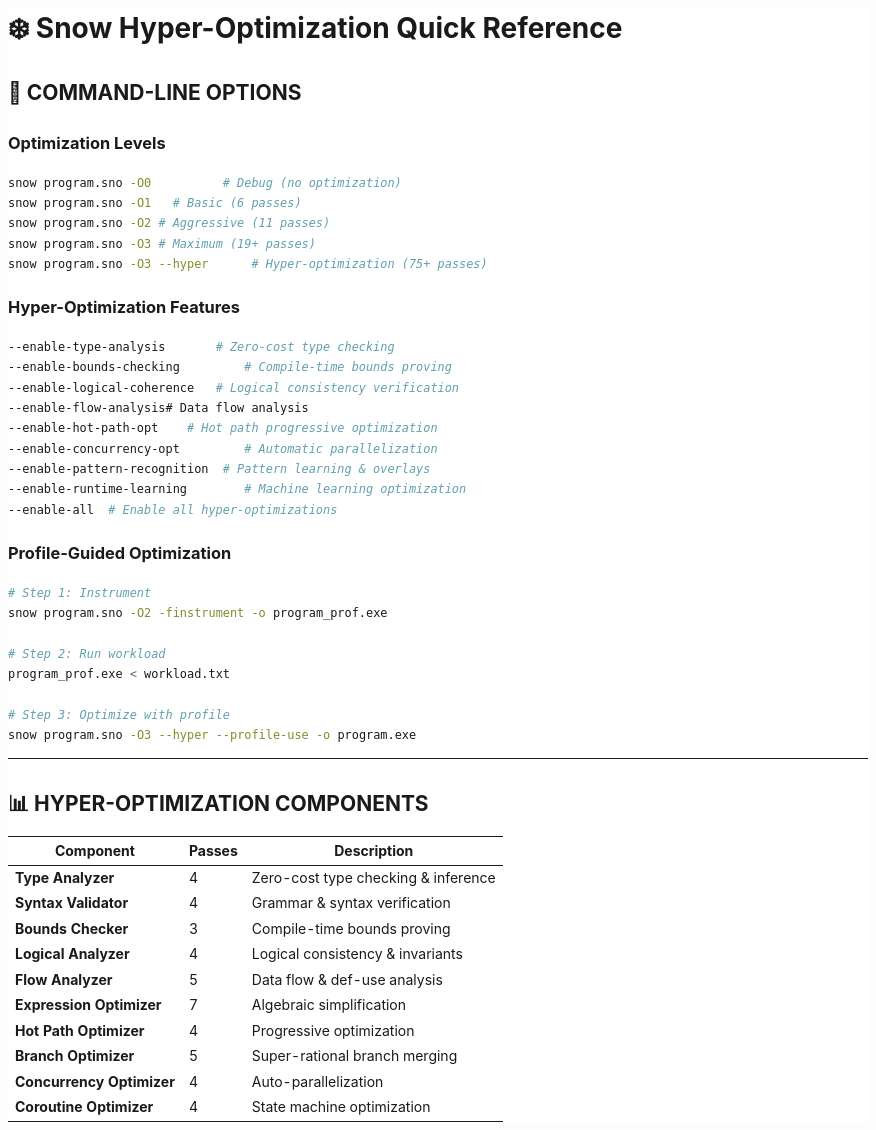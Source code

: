 # ❄️ Snow Hyper-Optimization Quick Reference

## 🚀 **COMMAND-LINE OPTIONS**

### Optimization Levels
```bash
snow program.sno -O0          # Debug (no optimization)
snow program.sno -O1   # Basic (6 passes)
snow program.sno -O2 # Aggressive (11 passes)
snow program.sno -O3 # Maximum (19+ passes)
snow program.sno -O3 --hyper      # Hyper-optimization (75+ passes)
```

### Hyper-Optimization Features
```bash
--enable-type-analysis       # Zero-cost type checking
--enable-bounds-checking         # Compile-time bounds proving
--enable-logical-coherence   # Logical consistency verification
--enable-flow-analysis# Data flow analysis
--enable-hot-path-opt    # Hot path progressive optimization
--enable-concurrency-opt         # Automatic parallelization
--enable-pattern-recognition  # Pattern learning & overlays
--enable-runtime-learning        # Machine learning optimization
--enable-all  # Enable all hyper-optimizations
```

### Profile-Guided Optimization
```bash
# Step 1: Instrument
snow program.sno -O2 -finstrument -o program_prof.exe

# Step 2: Run workload
program_prof.exe < workload.txt

# Step 3: Optimize with profile
snow program.sno -O3 --hyper --profile-use -o program.exe
```

---

## 📊 **HYPER-OPTIMIZATION COMPONENTS**

| Component | Passes | Description |
|-----------|--------|-------------|
| **Type Analyzer** | 4 | Zero-cost type checking & inference |
| **Syntax Validator** | 4 | Grammar & syntax verification |
| **Bounds Checker** | 3 | Compile-time bounds proving |
| **Logical Analyzer** | 4 | Logical consistency & invariants |
| **Flow Analyzer** | 5 | Data flow & def-use analysis |
| **Expression Optimizer** | 7 | Algebraic simplification |
| **Hot Path Optimizer** | 4 | Progressive optimization |
| **Branch Optimizer** | 5 | Super-rational branch merging |
| **Concurrency Optimizer** | 4 | Auto-parallelization |
| **Coroutine Optimizer** | 4 | State machine optimization |